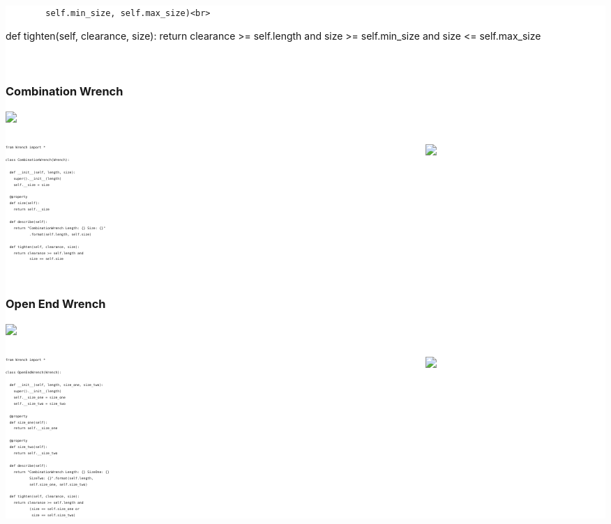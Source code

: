            self.min_size, self.max_size)<br>
  def tighten(self, clearance, size):
    return clearance >= self.length and
          size >= self.min_size and
          size <= self.max_size</code></pre>
  </div>
</section><br>
<section>
  <h3>Combination Wrench</h3>
  <img class="stretch plain" src="/cc210/images/13-inherit/12.7.x.8.combination_wiki.jpg">
</section><br>
<section>
  <div style="float: right; width: 30%">
    <img class="plain" style="width: 100%" src="/cc210/images/13-inherit/12.7.p.8.co.png">
  </div>
  <div style="width: 70%">
    <pre class="stretch" style="font-size: .4em"><code class="python">from Wrench import *<br>
class CombinationWrench(Wrench):<br>
  def __init__(self, length, size):
    super().__init__(length)
    self.__size = size<br>
  @property
  def size(self):
    return self.__size<br>
  def describe(self):
    return "CombinationWrench Length: {} Size: {}"
            .format(self.length, self.size)<br>
  def tighten(self, clearance, size):
    return clearance >= self.length and
            size == self.size</code></pre>
  </div>
</section><br>
<section>
  <h3>Open End Wrench</h3>
  <img class="stretch plain" src="/cc210/images/13-inherit/12.7.x.8.openend_wiki.jpg">
</section><br>
<section>
  <div style="float: right; width: 30%">
    <img class="plain" style="width: 100%" src="/cc210/images/13-inherit/12.7.p.8.oe.png">
  </div>
  <div style="width: 70%">
    <pre class="stretch" style="font-size: .4em"><code class="python">from Wrench import *<br>
class OpenEndWrench(Wrench):<br>
  def __init__(self, length, size_one, size_two):
    super().__init__(length)
    self.__size_one = size_one
    self.__size_two = size_two<br>
  @property
  def size_one(self):
    return self.__size_one<br>
  @property
  def size_two(self):
    return self.__size_two<br>
  def describe(self):
    return "CombinationWrench Length: {} SizeOne: {}
            SizeTwo: {}".format(self.length,
            self.size_one, self.size_two)<br>
  def tighten(self, clearance, size):
    return clearance >= self.length and
            (size == self.size_one or
             size == self.size_two)</code></pre>